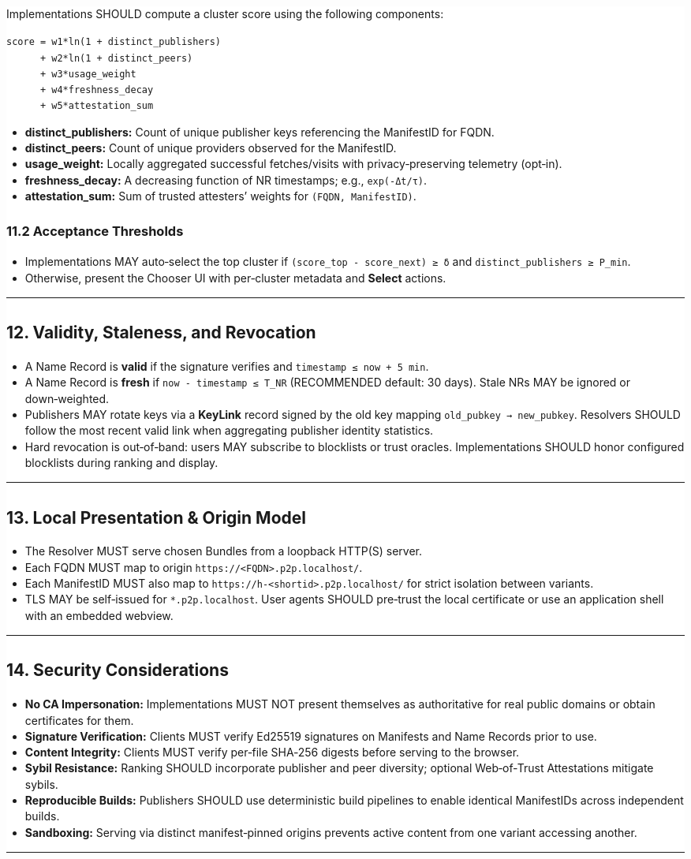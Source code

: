 Implementations SHOULD compute a cluster score using the following components:

```
score = w1*ln(1 + distinct_publishers)
      + w2*ln(1 + distinct_peers)
      + w3*usage_weight
      + w4*freshness_decay
      + w5*attestation_sum
```

* **distinct\_publishers:** Count of unique publisher keys referencing the ManifestID for FQDN.
* **distinct\_peers:** Count of unique providers observed for the ManifestID.
* **usage\_weight:** Locally aggregated successful fetches/visits with privacy‑preserving telemetry (opt‑in).
* **freshness\_decay:** A decreasing function of NR timestamps; e.g., `exp(-Δt/τ)`.
* **attestation\_sum:** Sum of trusted attesters’ weights for `(FQDN, ManifestID)`.

### 11.2 Acceptance Thresholds

* Implementations MAY auto‑select the top cluster if `(score_top - score_next) ≥ δ` and `distinct_publishers ≥ P_min`.
* Otherwise, present the Chooser UI with per‑cluster metadata and **Select** actions.

---

## 12. Validity, Staleness, and Revocation

* A Name Record is **valid** if the signature verifies and `timestamp ≤ now + 5 min`.
* A Name Record is **fresh** if `now - timestamp ≤ T_NR` (RECOMMENDED default: 30 days). Stale NRs MAY be ignored or down‑weighted.
* Publishers MAY rotate keys via a **KeyLink** record signed by the old key mapping `old_pubkey → new_pubkey`. Resolvers SHOULD follow the most recent valid link when aggregating publisher identity statistics.
* Hard revocation is out‑of‑band: users MAY subscribe to blocklists or trust oracles. Implementations SHOULD honor configured blocklists during ranking and display.

---

## 13. Local Presentation & Origin Model

* The Resolver MUST serve chosen Bundles from a loopback HTTP(S) server.
* Each FQDN MUST map to origin `https://<FQDN>.p2p.localhost/`.
* Each ManifestID MUST also map to `https://h-<shortid>.p2p.localhost/` for strict isolation between variants.
* TLS MAY be self‑issued for `*.p2p.localhost`. User agents SHOULD pre‑trust the local certificate or use an application shell with an embedded webview.

---

## 14. Security Considerations

* **No CA Impersonation:** Implementations MUST NOT present themselves as authoritative for real public domains or obtain certificates for them.
* **Signature Verification:** Clients MUST verify Ed25519 signatures on Manifests and Name Records prior to use.
* **Content Integrity:** Clients MUST verify per‑file SHA‑256 digests before serving to the browser.
* **Sybil Resistance:** Ranking SHOULD incorporate publisher and peer diversity; optional Web‑of‑Trust Attestations mitigate sybils.
* **Reproducible Builds:** Publishers SHOULD use deterministic build pipelines to enable identical ManifestIDs across independent builds.
* **Sandboxing:** Serving via distinct manifest‑pinned origins prevents active content from one variant accessing another.

---